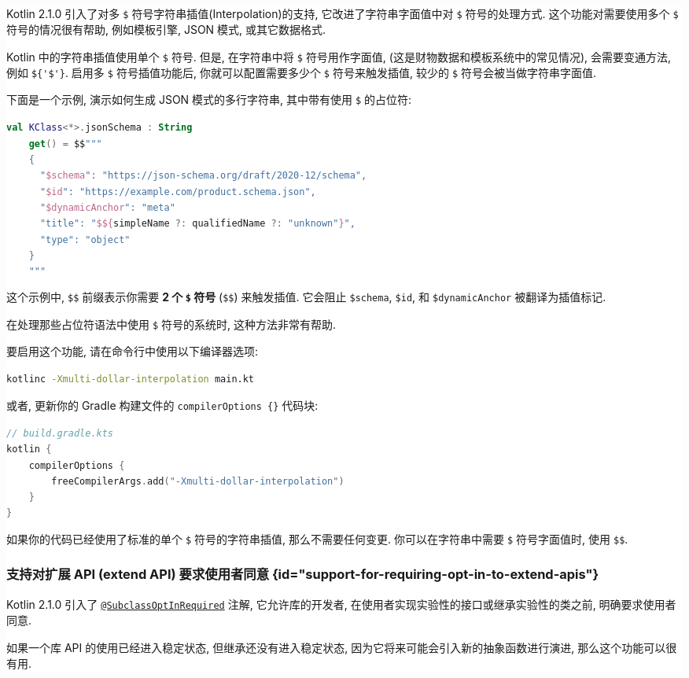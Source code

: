 Kotlin 2.1.0 引入了对多 `$` 符号字符串插值(Interpolation)的支持, 它改进了字符串字面值中对 `$` 符号的处理方式.
这个功能对需要使用多个 `$` 符号的情况很有帮助,
例如模板引擎, JSON 模式, 或其它数据格式.

Kotlin 中的字符串插值使用单个 `$` 符号.
但是, 在字符串中将 `$` 符号用作字面值, (这是财物数据和模板系统中的常见情况), 会需要变通方法, 例如 `${'$'}`.
启用多 `$` 符号插值功能后, 你就可以配置需要多少个 `$` 符号来触发插值, 较少的 `$` 符号会被当做字符串字面值.

下面是一个示例, 演示如何生成 JSON 模式的多行字符串, 其中带有使用 `$` 的占位符:

```kotlin
val KClass<*>.jsonSchema : String
    get() = $$"""
    {
      "$schema": "https://json-schema.org/draft/2020-12/schema",
      "$id": "https://example.com/product.schema.json",
      "$dynamicAnchor": "meta"
      "title": "$${simpleName ?: qualifiedName ?: "unknown"}",
      "type": "object"
    }
    """
```

这个示例中, `$$` 前缀表示你需要 **2 个 `$` 符号** (`$$`) 来触发插值.
它会阻止 `$schema`, `$id`, 和 `$dynamicAnchor` 被翻译为插值标记.

在处理那些占位符语法中使用 `$` 符号的系统时, 这种方法非常有帮助.

要启用这个功能, 请在命令行中使用以下编译器选项:

```bash
kotlinc -Xmulti-dollar-interpolation main.kt
```

或者, 更新你的 Gradle 构建文件的 `compilerOptions {}` 代码块:

```kotlin
// build.gradle.kts
kotlin {
    compilerOptions {
        freeCompilerArgs.add("-Xmulti-dollar-interpolation")
    }
}
```

如果你的代码已经使用了标准的单个 `$` 符号的字符串插值, 那么不需要任何变更.
你可以在字符串中需要 `$` 符号字面值时, 使用 `$$`.

### 支持对扩展 API (extend API) 要求使用者同意 {id="support-for-requiring-opt-in-to-extend-apis"}

Kotlin 2.1.0 引入了 [`@SubclassOptInRequired`](https://kotlinlang.org/api/latest/jvm/stdlib/kotlin/-subclass-opt-in-required/) 注解,
它允许库的开发者, 在使用者实现实验性的接口或继承实验性的类之前, 明确要求使用者同意.

如果一个库 API 的使用已经进入稳定状态, 但继承还没有进入稳定状态, 因为它将来可能会引入新的抽象函数进行演进,
那么这个功能可以很有用.
